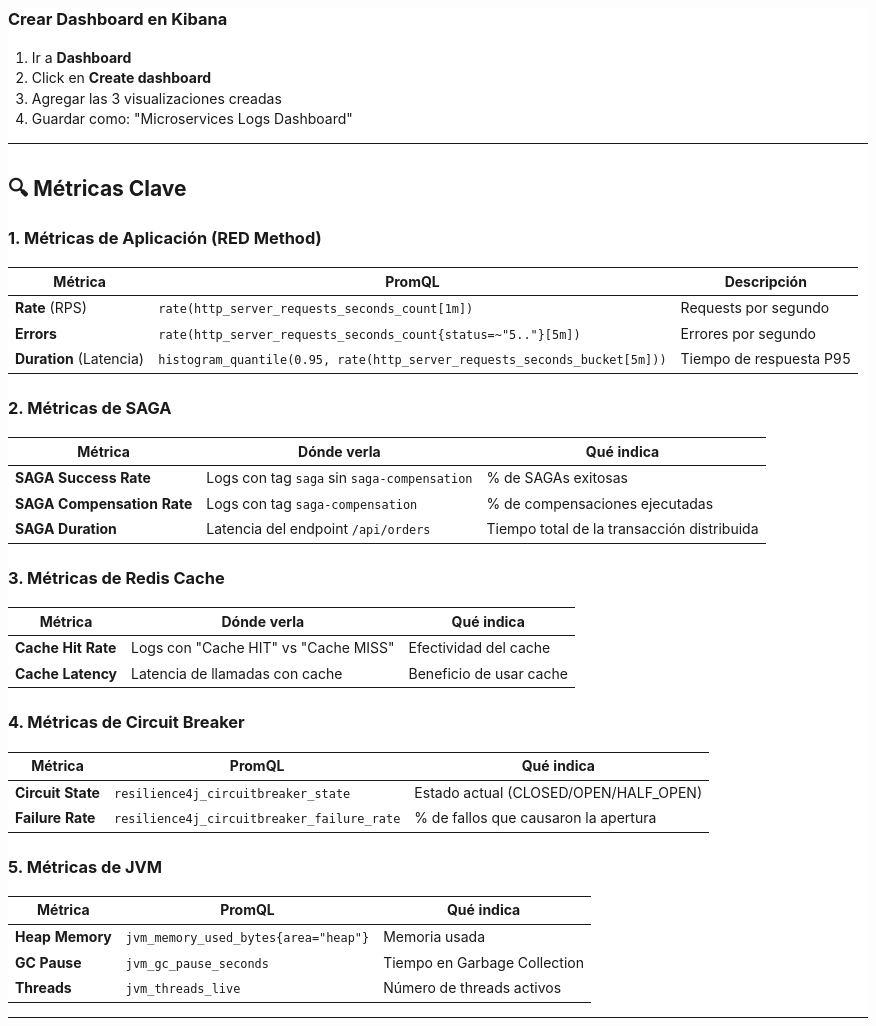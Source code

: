 ### Crear Dashboard en Kibana

1. Ir a **Dashboard**
2. Click en **Create dashboard**
3. Agregar las 3 visualizaciones creadas
4. Guardar como: "Microservices Logs Dashboard"

---

## 🔍 Métricas Clave

### 1. Métricas de Aplicación (RED Method)

| Métrica | PromQL | Descripción |
|---------|--------|-------------|
| **Rate** (RPS) | `rate(http_server_requests_seconds_count[1m])` | Requests por segundo |
| **Errors** | `rate(http_server_requests_seconds_count{status=~"5.."}[5m])` | Errores por segundo |
| **Duration** (Latencia) | `histogram_quantile(0.95, rate(http_server_requests_seconds_bucket[5m]))` | Tiempo de respuesta P95 |

### 2. Métricas de SAGA

| Métrica | Dónde verla | Qué indica |
|---------|-------------|------------|
| **SAGA Success Rate** | Logs con tag `saga` sin `saga-compensation` | % de SAGAs exitosas |
| **SAGA Compensation Rate** | Logs con tag `saga-compensation` | % de compensaciones ejecutadas |
| **SAGA Duration** | Latencia del endpoint `/api/orders` | Tiempo total de la transacción distribuida |

### 3. Métricas de Redis Cache

| Métrica | Dónde verla | Qué indica |
|---------|-------------|------------|
| **Cache Hit Rate** | Logs con "Cache HIT" vs "Cache MISS" | Efectividad del cache |
| **Cache Latency** | Latencia de llamadas con cache | Beneficio de usar cache |

### 4. Métricas de Circuit Breaker

| Métrica | PromQL | Qué indica |
|---------|--------|------------|
| **Circuit State** | `resilience4j_circuitbreaker_state` | Estado actual (CLOSED/OPEN/HALF_OPEN) |
| **Failure Rate** | `resilience4j_circuitbreaker_failure_rate` | % de fallos que causaron la apertura |

### 5. Métricas de JVM

| Métrica | PromQL | Qué indica |
|---------|--------|------------|
| **Heap Memory** | `jvm_memory_used_bytes{area="heap"}` | Memoria usada |
| **GC Pause** | `jvm_gc_pause_seconds` | Tiempo en Garbage Collection |
| **Threads** | `jvm_threads_live` | Número de threads activos |

---